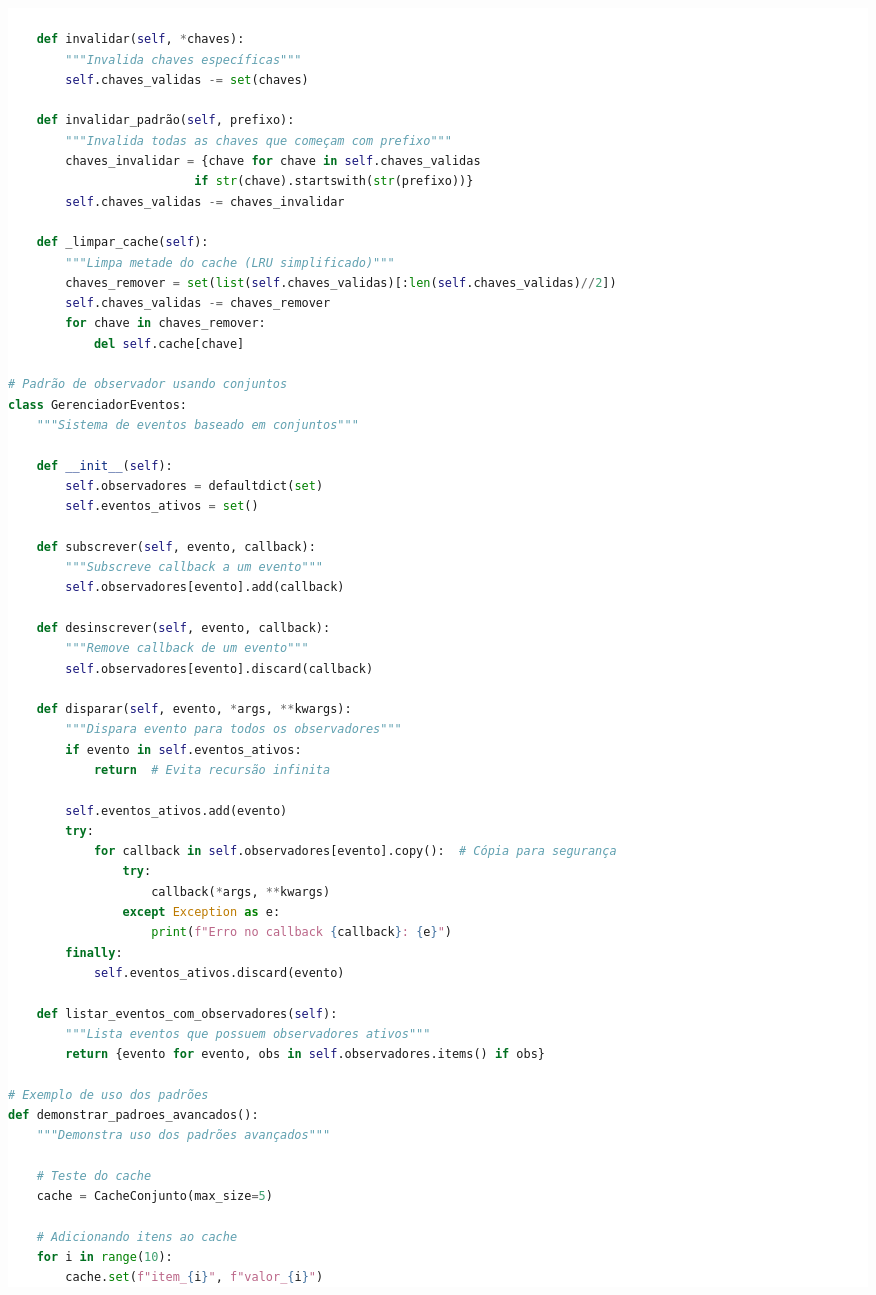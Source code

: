 ```python
    
    def invalidar(self, *chaves):
        """Invalida chaves específicas"""
        self.chaves_validas -= set(chaves)
    
    def invalidar_padrão(self, prefixo):
        """Invalida todas as chaves que começam com prefixo"""
        chaves_invalidar = {chave for chave in self.chaves_validas 
                          if str(chave).startswith(str(prefixo))}
        self.chaves_validas -= chaves_invalidar
    
    def _limpar_cache(self):
        """Limpa metade do cache (LRU simplificado)"""
        chaves_remover = set(list(self.chaves_validas)[:len(self.chaves_validas)//2])
        self.chaves_validas -= chaves_remover
        for chave in chaves_remover:
            del self.cache[chave]

# Padrão de observador usando conjuntos
class GerenciadorEventos:
    """Sistema de eventos baseado em conjuntos"""
    
    def __init__(self):
        self.observadores = defaultdict(set)
        self.eventos_ativos = set()
    
    def subscrever(self, evento, callback):
        """Subscreve callback a um evento"""
        self.observadores[evento].add(callback)
    
    def desinscrever(self, evento, callback):
        """Remove callback de um evento"""
        self.observadores[evento].discard(callback)
    
    def disparar(self, evento, *args, **kwargs):
        """Dispara evento para todos os observadores"""
        if evento in self.eventos_ativos:
            return  # Evita recursão infinita
        
        self.eventos_ativos.add(evento)
        try:
            for callback in self.observadores[evento].copy():  # Cópia para segurança
                try:
                    callback(*args, **kwargs)
                except Exception as e:
                    print(f"Erro no callback {callback}: {e}")
        finally:
            self.eventos_ativos.discard(evento)
    
    def listar_eventos_com_observadores(self):
        """Lista eventos que possuem observadores ativos"""
        return {evento for evento, obs in self.observadores.items() if obs}

# Exemplo de uso dos padrões
def demonstrar_padroes_avancados():
    """Demonstra uso dos padrões avançados"""
    
    # Teste do cache
    cache = CacheConjunto(max_size=5)
    
    # Adicionando itens ao cache
    for i in range(10):
        cache.set(f"item_{i}", f"valor_{i}")
```